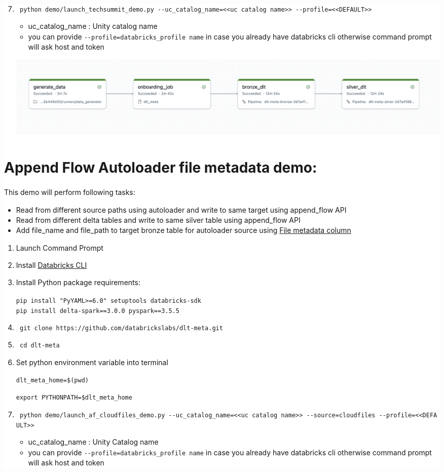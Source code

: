 7. ```commandline
    python demo/launch_techsummit_demo.py --uc_catalog_name=<<uc catalog name>> --profile=<<DEFAULT>>
    ```
    - uc_catalog_name : Unity catalog name
    - you can provide `--profile=databricks_profile name` in case you already have databricks cli otherwise command prompt will ask host and token

    ![tech_summit_demo.png](../docs/static/images/tech_summit_demo.png)


# Append Flow Autoloader file metadata demo:
This demo will perform following tasks:
- Read from different source paths using autoloader and write to same target using append_flow API
- Read from different delta tables and write to same silver table using append_flow API
- Add file_name and file_path to target bronze table for autoloader source using [File metadata column](https://docs.databricks.com/en/ingestion/file-metadata-column.html)

1. Launch Command Prompt

2. Install [Databricks CLI](https://docs.databricks.com/dev-tools/cli/index.html)

3. Install Python package requirements:
   ```commandline
   pip install "PyYAML>=6.0" setuptools databricks-sdk
   pip install delta-spark==3.0.0 pyspark==3.5.5
   ```

4. ```commandline
    git clone https://github.com/databrickslabs/dlt-meta.git
    ```

5. ```commandline
    cd dlt-meta
    ```

6. Set python environment variable into terminal
    ```commandline
    dlt_meta_home=$(pwd)
    ```

    ```commandline
    export PYTHONPATH=$dlt_meta_home
    ```

7. ```commandline
    python demo/launch_af_cloudfiles_demo.py --uc_catalog_name=<<uc catalog name>> --source=cloudfiles --profile=<<DEFAULT>>
    ```
    - uc_catalog_name : Unity Catalog name
    - you can provide `--profile=databricks_profile name` in case you already have databricks cli otherwise command prompt will ask host and token
